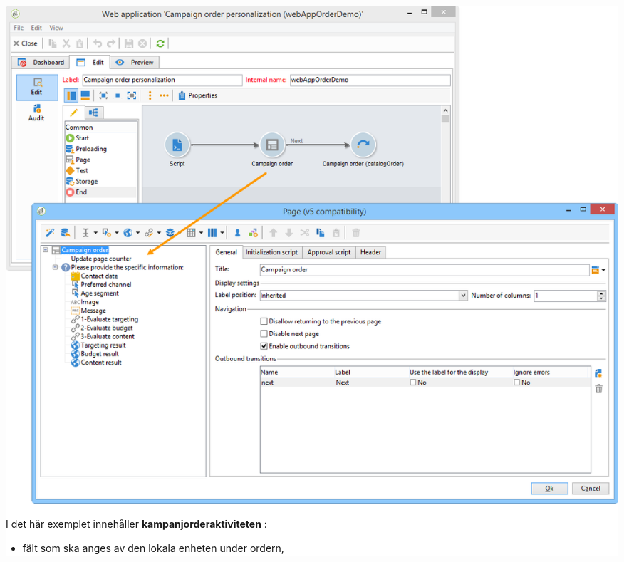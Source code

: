 ![](assets/mkg_dist_web_app1.png)

I det här exemplet innehåller **kampanjorderaktiviteten** :

* fält som ska anges av den lokala enheten under ordern,
